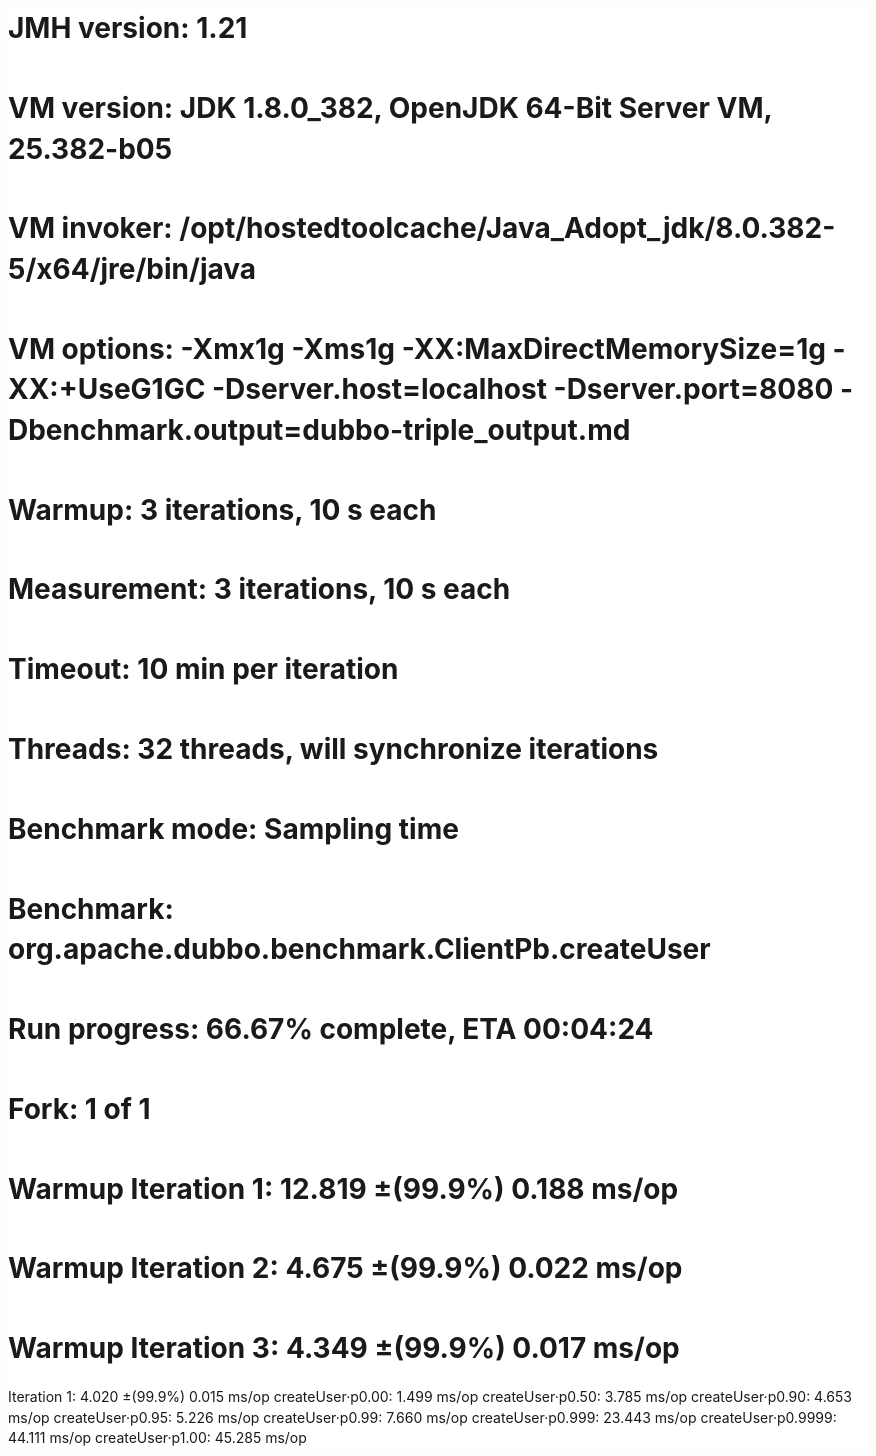 
# JMH version: 1.21
# VM version: JDK 1.8.0_382, OpenJDK 64-Bit Server VM, 25.382-b05
# VM invoker: /opt/hostedtoolcache/Java_Adopt_jdk/8.0.382-5/x64/jre/bin/java
# VM options: -Xmx1g -Xms1g -XX:MaxDirectMemorySize=1g -XX:+UseG1GC -Dserver.host=localhost -Dserver.port=8080 -Dbenchmark.output=dubbo-triple_output.md
# Warmup: 3 iterations, 10 s each
# Measurement: 3 iterations, 10 s each
# Timeout: 10 min per iteration
# Threads: 32 threads, will synchronize iterations
# Benchmark mode: Sampling time
# Benchmark: org.apache.dubbo.benchmark.ClientPb.createUser

# Run progress: 66.67% complete, ETA 00:04:24
# Fork: 1 of 1
# Warmup Iteration   1: 12.819 ±(99.9%) 0.188 ms/op
# Warmup Iteration   2: 4.675 ±(99.9%) 0.022 ms/op
# Warmup Iteration   3: 4.349 ±(99.9%) 0.017 ms/op
Iteration   1: 4.020 ±(99.9%) 0.015 ms/op
                 createUser·p0.00:   1.499 ms/op
                 createUser·p0.50:   3.785 ms/op
                 createUser·p0.90:   4.653 ms/op
                 createUser·p0.95:   5.226 ms/op
                 createUser·p0.99:   7.660 ms/op
                 createUser·p0.999:  23.443 ms/op
                 createUser·p0.9999: 44.111 ms/op
                 createUser·p1.00:   45.285 ms/op
